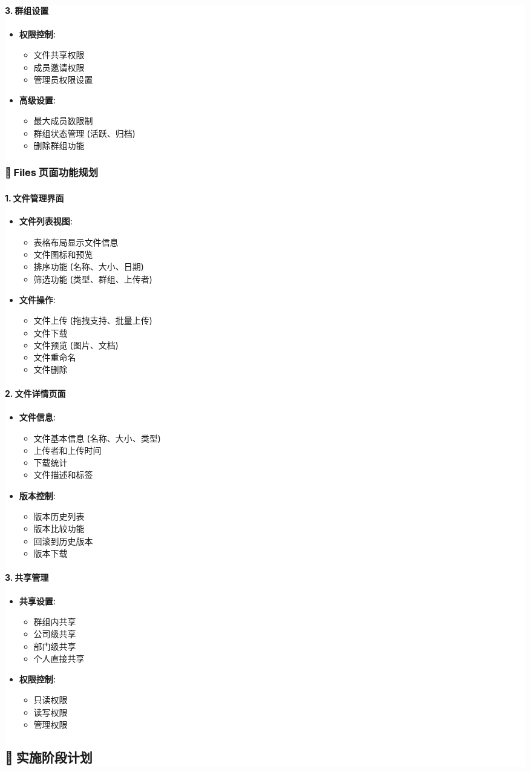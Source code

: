 #### 3. 群组设置
- **权限控制**:
  - 文件共享权限
  - 成员邀请权限
  - 管理员权限设置

- **高级设置**:
  - 最大成员数限制
  - 群组状态管理 (活跃、归档)
  - 删除群组功能

### 📂 Files 页面功能规划

#### 1. 文件管理界面
- **文件列表视图**:
  - 表格布局显示文件信息
  - 文件图标和预览
  - 排序功能 (名称、大小、日期)
  - 筛选功能 (类型、群组、上传者)

- **文件操作**:
  - 文件上传 (拖拽支持、批量上传)
  - 文件下载
  - 文件预览 (图片、文档)
  - 文件重命名
  - 文件删除

#### 2. 文件详情页面
- **文件信息**:
  - 文件基本信息 (名称、大小、类型)
  - 上传者和上传时间
  - 下载统计
  - 文件描述和标签

- **版本控制**:
  - 版本历史列表
  - 版本比较功能
  - 回滚到历史版本
  - 版本下载

#### 3. 共享管理
- **共享设置**:
  - 群组内共享
  - 公司级共享
  - 部门级共享
  - 个人直接共享

- **权限控制**:
  - 只读权限
  - 读写权限
  - 管理权限

## 🚀 实施阶段计划
